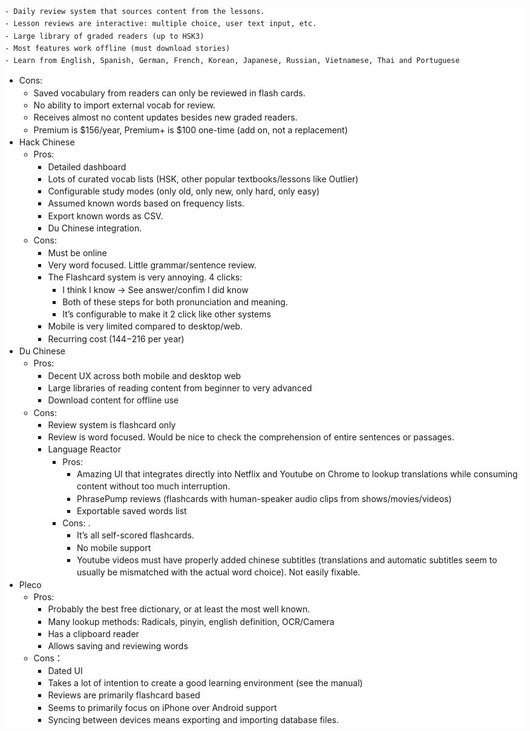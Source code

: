     - Daily review system that sources content from the lessons.
    - Lesson reviews are interactive: multiple choice, user text input, etc.
    - Large library of graded readers (up to HSK3)
    - Most features work offline (must download stories)
    - Learn from English, Spanish, German, French, Korean, Japanese, Russian, Vietnamese, Thai and Portuguese
  - Cons:
    - Saved vocabulary from readers can only be reviewed in flash cards.
    - No ability to import external vocab for review.
    - Receives almost no content updates besides new graded readers.
    - Premium is $156/year, Premium+ is $100 one-time (add on, not a replacement)
- Hack Chinese
  - Pros:
    - Detailed dashboard
    - Lots of curated vocab lists (HSK, other popular textbooks/lessons like Outlier)
    - Configurable study modes (only old, only new, only hard, only easy)
    - Assumed known words based on frequency lists.
    - Export known words as CSV.
    - Du Chinese integration.
  - Cons:
    - Must be online
    - Very word focused. Little grammar/sentence review.
    - The Flashcard system is very annoying. 4 clicks:
      - I think I know -> See answer/confim I did know
      - Both of these steps for both pronunciation and meaning.
      - It’s configurable to make it 2 click like other systems
    - Mobile is very limited compared to desktop/web.
    - Recurring cost ($144-$216 per year)
- Du Chinese
  - Pros:
    - Decent UX across both mobile and desktop web
    - Large libraries of reading content from beginner to very advanced
    - Download content for offline use
  - Cons:
    - Review system is flashcard only
    - Review is word focused. Would be nice to check the comprehension of entire sentences or passages.
    - Language Reactor
      - Pros:
        - Amazing UI that integrates directly into Netflix and Youtube on Chrome to lookup translations while consuming content without too much interruption.
        - PhrasePump reviews (flashcards with human-speaker audio clips from shows/movies/videos)
        - Exportable saved words list
      - Cons: .
        - It’s all self-scored flashcards.
        - No mobile support
        - Youtube videos must have properly added chinese subtitles (translations and automatic subtitles seem to usually be mismatched with the actual word choice). Not easily fixable.
- Pleco
  - Pros:
    - Probably the best free dictionary, or at least the most well known.
    - Many lookup methods: Radicals, pinyin, english definition, OCR/Camera
    - Has a clipboard reader
    - Allows saving and reviewing words
  - Cons：
    - Dated UI
    - Takes a lot of intention to create a good learning environment (see the manual)
    - Reviews are primarily flashcard based
    - Seems to primarily focus on iPhone over Android support
    - Syncing between devices means exporting and importing database files.
